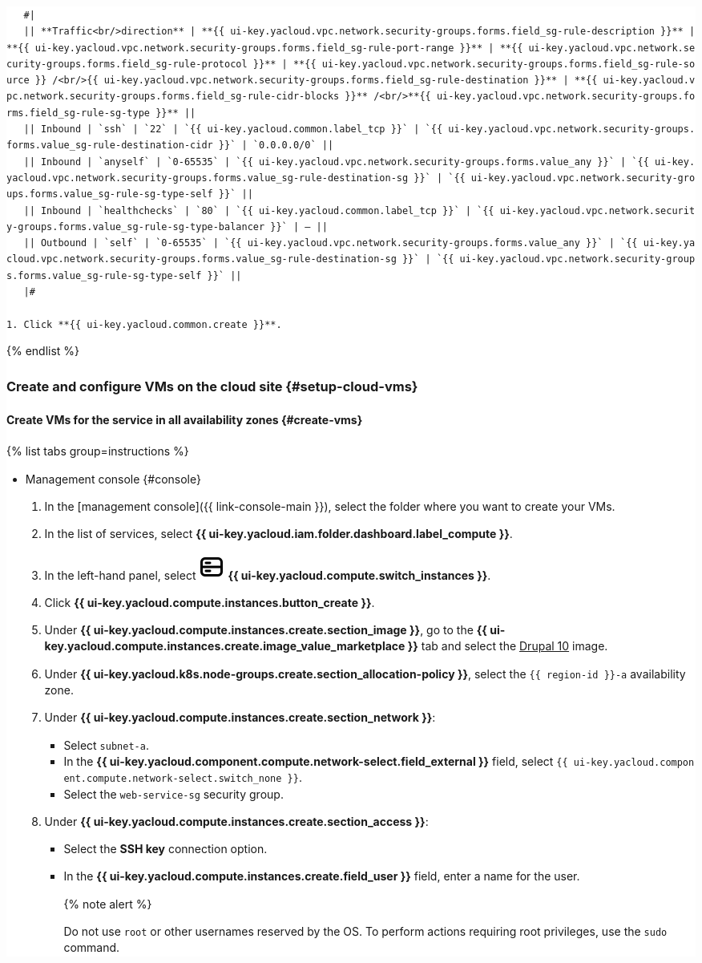        #|
       || **Traffic<br/>direction** | **{{ ui-key.yacloud.vpc.network.security-groups.forms.field_sg-rule-description }}** | **{{ ui-key.yacloud.vpc.network.security-groups.forms.field_sg-rule-port-range }}** | **{{ ui-key.yacloud.vpc.network.security-groups.forms.field_sg-rule-protocol }}** | **{{ ui-key.yacloud.vpc.network.security-groups.forms.field_sg-rule-source }} /<br/>{{ ui-key.yacloud.vpc.network.security-groups.forms.field_sg-rule-destination }}** | **{{ ui-key.yacloud.vpc.network.security-groups.forms.field_sg-rule-cidr-blocks }}** /<br/>**{{ ui-key.yacloud.vpc.network.security-groups.forms.field_sg-rule-sg-type }}** ||
       || Inbound | `ssh` | `22` | `{{ ui-key.yacloud.common.label_tcp }}` | `{{ ui-key.yacloud.vpc.network.security-groups.forms.value_sg-rule-destination-cidr }}` | `0.0.0.0/0` ||
       || Inbound | `anyself` | `0-65535` | `{{ ui-key.yacloud.vpc.network.security-groups.forms.value_any }}` | `{{ ui-key.yacloud.vpc.network.security-groups.forms.value_sg-rule-destination-sg }}` | `{{ ui-key.yacloud.vpc.network.security-groups.forms.value_sg-rule-sg-type-self }}` ||
       || Inbound | `healthchecks` | `80` | `{{ ui-key.yacloud.common.label_tcp }}` | `{{ ui-key.yacloud.vpc.network.security-groups.forms.value_sg-rule-sg-type-balancer }}` | — ||
       || Outbound | `self` | `0-65535` | `{{ ui-key.yacloud.vpc.network.security-groups.forms.value_any }}` | `{{ ui-key.yacloud.vpc.network.security-groups.forms.value_sg-rule-destination-sg }}` | `{{ ui-key.yacloud.vpc.network.security-groups.forms.value_sg-rule-sg-type-self }}` ||
       |#

    1. Click **{{ ui-key.yacloud.common.create }}**.

{% endlist %}

### Create and configure VMs on the cloud site {#setup-cloud-vms}

#### Create VMs for the service in all availability zones {#create-vms}

{% list tabs group=instructions %}

- Management console {#console}

    1. In the [management console]({{ link-console-main }}), select the folder where you want to create your VMs.
    1. In the list of services, select **{{ ui-key.yacloud.iam.folder.dashboard.label_compute }}**.
    1. In the left-hand panel, select ![image](../../_assets/console-icons/server.svg) **{{ ui-key.yacloud.compute.switch_instances }}**.
    1. Click **{{ ui-key.yacloud.compute.instances.button_create }}**.    
    1. Under **{{ ui-key.yacloud.compute.instances.create.section_image }}**, go to the **{{ ui-key.yacloud.compute.instances.create.image_value_marketplace }}** tab and select the [Drupal 10](/marketplace/products/yc/drupal-8) image.
    1. Under **{{ ui-key.yacloud.k8s.node-groups.create.section_allocation-policy }}**, select the `{{ region-id }}-a` availability zone.
    1. Under **{{ ui-key.yacloud.compute.instances.create.section_network }}**:

       * Select `subnet-a`. 
       * In the **{{ ui-key.yacloud.component.compute.network-select.field_external }}** field, select `{{ ui-key.yacloud.component.compute.network-select.switch_none }}`.
       * Select the `web-service-sg` security group.
    1. Under **{{ ui-key.yacloud.compute.instances.create.section_access }}**:

        * Select the **SSH key** connection option.
        * In the **{{ ui-key.yacloud.compute.instances.create.field_user }}** field, enter a name for the user.

            {% note alert %}

            Do not use `root` or other usernames reserved by the OS. To perform actions requiring root privileges, use the `sudo` command.
